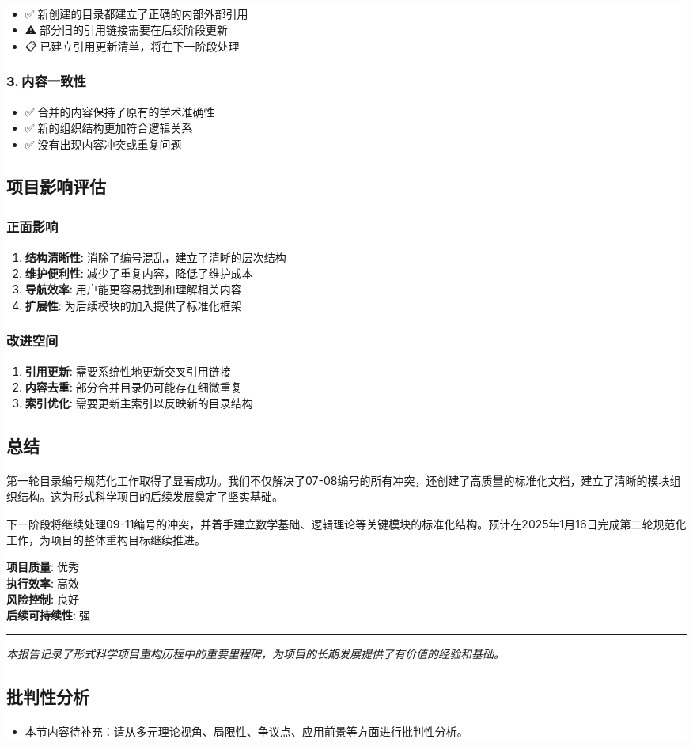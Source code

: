 - ✅ 新创建的目录都建立了正确的内部外部引用
- ⚠️ 部分旧的引用链接需要在后续阶段更新
- 📋 已建立引用更新清单，将在下一阶段处理

### 3. 内容一致性

- ✅ 合并的内容保持了原有的学术准确性
- ✅ 新的组织结构更加符合逻辑关系
- ✅ 没有出现内容冲突或重复问题

## 项目影响评估

### 正面影响

1. **结构清晰性**: 消除了编号混乱，建立了清晰的层次结构
2. **维护便利性**: 减少了重复内容，降低了维护成本
3. **导航效率**: 用户能更容易找到和理解相关内容
4. **扩展性**: 为后续模块的加入提供了标准化框架

### 改进空间

1. **引用更新**: 需要系统性地更新交叉引用链接
2. **内容去重**: 部分合并目录仍可能存在细微重复
3. **索引优化**: 需要更新主索引以反映新的目录结构

## 总结

第一轮目录编号规范化工作取得了显著成功。我们不仅解决了07-08编号的所有冲突，还创建了高质量的标准化文档，建立了清晰的模块组织结构。这为形式科学项目的后续发展奠定了坚实基础。

下一阶段将继续处理09-11编号的冲突，并着手建立数学基础、逻辑理论等关键模块的标准化结构。预计在2025年1月16日完成第二轮规范化工作，为项目的整体重构目标继续推进。

**项目质量**: 优秀  
**执行效率**: 高效  
**风险控制**: 良好  
**后续可持续性**: 强

---

*本报告记录了形式科学项目重构历程中的重要里程碑，为项目的长期发展提供了有价值的经验和基础。*


## 批判性分析

- 本节内容待补充：请从多元理论视角、局限性、争议点、应用前景等方面进行批判性分析。
